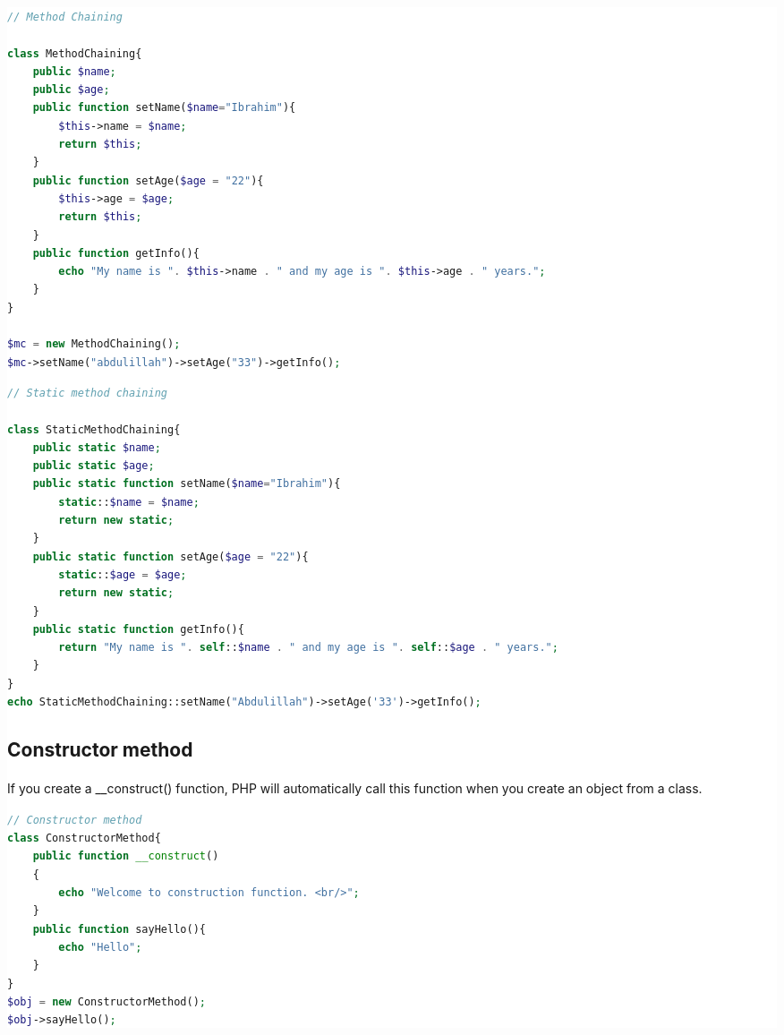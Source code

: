 ```php
// Method Chaining

class MethodChaining{
    public $name;
    public $age;
    public function setName($name="Ibrahim"){
        $this->name = $name;
        return $this;
    }
    public function setAge($age = "22"){
        $this->age = $age;
        return $this;
    }
    public function getInfo(){
        echo "My name is ". $this->name . " and my age is ". $this->age . " years.";
    }
}

$mc = new MethodChaining();
$mc->setName("abdulillah")->setAge("33")->getInfo();
```
```php
// Static method chaining

class StaticMethodChaining{
    public static $name;
    public static $age;
    public static function setName($name="Ibrahim"){
        static::$name = $name;
        return new static;
    }
    public static function setAge($age = "22"){
        static::$age = $age;
        return new static;
    }
    public static function getInfo(){
        return "My name is ". self::$name . " and my age is ". self::$age . " years.";
    }
}
echo StaticMethodChaining::setName("Abdulillah")->setAge('33')->getInfo();
```

## Constructor method
If you create a __construct() function, PHP will automatically call this function when you create an object from a class.

```php
// Constructor method
class ConstructorMethod{
    public function __construct()
    {
        echo "Welcome to construction function. <br/>";
    }
    public function sayHello(){
        echo "Hello";
    }
}
$obj = new ConstructorMethod();
$obj->sayHello();
```
